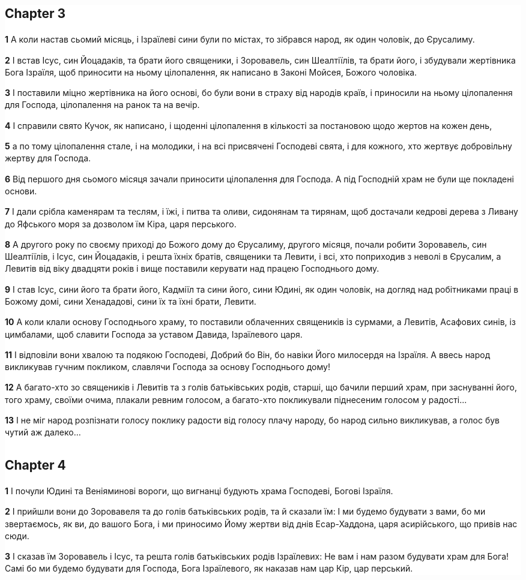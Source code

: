 ## Chapter 3

**1** А коли настав сьомий місяць, і Ізраїлеві сини були по містах, то зібрався народ, як один чоловік, до Єрусалиму.

**2** І встав Ісус, син Йоцадаків, та брати його священики, і Зоровавель, син Шеалтіїлів, та брати його, і збудували жертівника Бога Ізраїля, щоб приносити на ньому цілопалення, як написано в Законі Мойсея, Божого чоловіка.

**3** І поставили міцно жертівника на його основі, бо були вони в страху від народів країв, і приносили на ньому цілопалення для Господа, цілопалення на ранок та на вечір.

**4** І справили свято Кучок, як написано, і щоденні цілопалення в кількості за постановою щодо жертов на кожен день,

**5** а по тому цілопалення стале, і на молодики, і на всі присвячені Господеві свята, і для кожного, хто жертвує добровільну жертву для Господа.

**6** Від першого дня сьомого місяця зачали приносити цілопалення для Господа. А під Господній храм не були ще покладені основи.

**7** І дали срібла каменярам та теслям, і їжі, і питва та оливи, сидонянам та тирянам, щоб достачали кедрові дерева з Ливану до Яфського моря за дозволом їм Кіра, царя перського.

**8** А другого року по своєму приході до Божого дому до Єрусалиму, другого місяця, почали робити Зоровавель, син Шеалтіїлів, і Ісус, син Йоцадаків, і решта їхніх братів, священики та Левити, і всі, хто поприходив з неволі в Єрусалим, а Левитів від віку двадцяти років і вище поставили керувати над працею Господнього дому.

**9** І став Ісус, сини його та брати його, Кадміїл та сини його, сини Юдині, як один чоловік, на догляд над робітниками праці в Божому домі, сини Хенададові, сини їх та їхні брати, Левити.

**10** А коли клали основу Господнього храму, то поставили облаченних священиків із сурмами, а Левитів, Асафових синів, із цимбалами, щоб славити Господа за уставом Давида, Ізраїлевого царя.

**11** І відповіли вони хвалою та подякою Господеві, Добрий бо Він, бо навіки Його милосердя на Ізраїля. А ввесь народ викликував гучним покликом, славлячи Господа за основу Господнього дому!

**12** А багато-хто зо священиків і Левитів та з голів батьківських родів, старші, що бачили перший храм, при заснуванні його, того храму, своїми очима, плакали ревним голосом, а багато-хто покликували піднесеним голосом у радості...

**13** І не міг народ розпізнати голосу поклику радости від голосу плачу народу, бо народ сильно викликував, а голос був чутий аж далеко...

## Chapter 4

**1** І почули Юдині та Веніяминові вороги, що вигнанці будують храма Господеві, Богові Ізраїля.

**2** І прийшли вони до Зоровавеля та до голів батьківських родів, та й сказали їм: І ми будемо будувати з вами, бо ми звертаємось, як ви, до вашого Бога, і ми приносимо Йому жертви від днів Есар-Хаддона, царя асирійського, що привів нас сюди.

**3** І сказав їм Зоровавель і Ісус, та решта голів батьківських родів Ізраїлевих: Не вам і нам разом будувати храм для Бога! Самі бо ми будемо будувати для Господа, Бога Ізраїлевого, як наказав нам цар Кір, цар перський.
